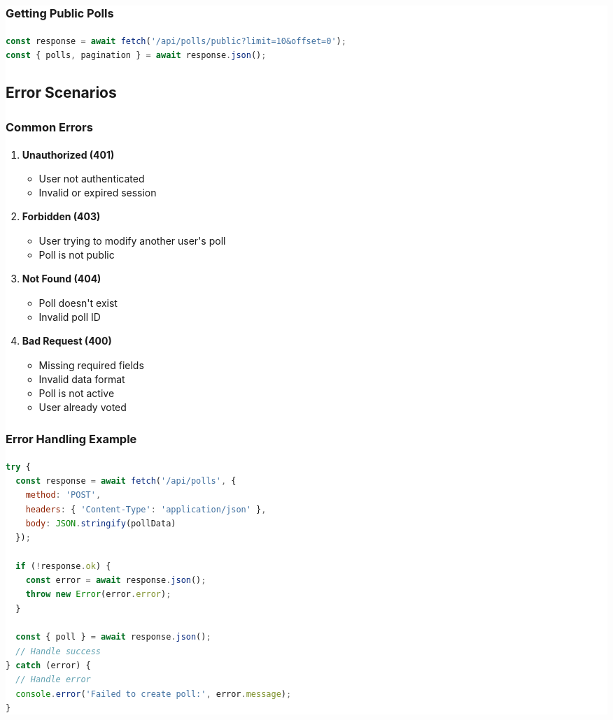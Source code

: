 ```javascript
```

### Getting Public Polls
```javascript
const response = await fetch('/api/polls/public?limit=10&offset=0');
const { polls, pagination } = await response.json();
```

## Error Scenarios

### Common Errors

1. **Unauthorized (401)**
   - User not authenticated
   - Invalid or expired session

2. **Forbidden (403)**
   - User trying to modify another user's poll
   - Poll is not public

3. **Not Found (404)**
   - Poll doesn't exist
   - Invalid poll ID

4. **Bad Request (400)**
   - Missing required fields
   - Invalid data format
   - Poll is not active
   - User already voted

### Error Handling Example
```javascript
try {
  const response = await fetch('/api/polls', {
    method: 'POST',
    headers: { 'Content-Type': 'application/json' },
    body: JSON.stringify(pollData)
  });

  if (!response.ok) {
    const error = await response.json();
    throw new Error(error.error);
  }

  const { poll } = await response.json();
  // Handle success
} catch (error) {
  // Handle error
  console.error('Failed to create poll:', error.message);
}
```
